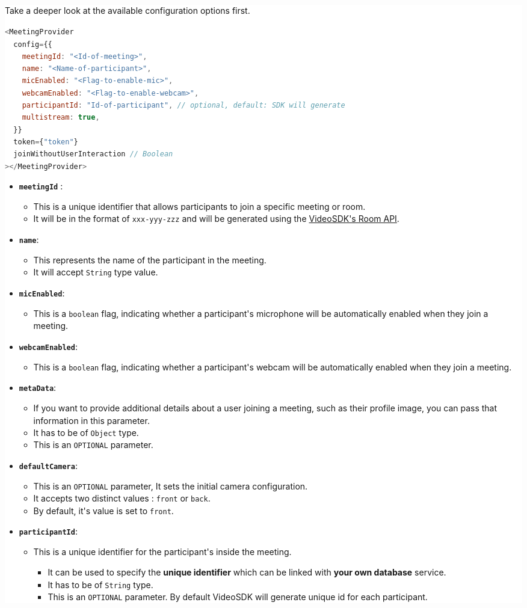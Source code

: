 Take a deeper look at the available configuration options first.

```js
<MeetingProvider
  config={{
    meetingId: "<Id-of-meeting>",
    name: "<Name-of-participant>",
    micEnabled: "<Flag-to-enable-mic>",
    webcamEnabled: "<Flag-to-enable-webcam>",
    participantId: "Id-of-participant", // optional, default: SDK will generate
    multistream: true,
  }}
  token={"token"}
  joinWithoutUserInteraction // Boolean
></MeetingProvider>
```


- **`meetingId`** :

  - This is a unique identifier that allows participants to join a specific meeting or room.
  - It will be in the format of `xxx-yyy-zzz` and will be generated using the [VideoSDK's Room API](/api-reference/realtime-communication/create-room).

- **`name`**:

  - This represents the name of the participant in the meeting.
  - It will accept `String` type value.

- **`micEnabled`**:

  - This is a `boolean` flag, indicating whether a participant's microphone will be automatically enabled when they join a meeting.

- **`webcamEnabled`**:

  - This is a `boolean` flag, indicating whether a participant's webcam will be automatically enabled when they join a meeting.

- **`metaData`**:

  - If you want to provide additional details about a user joining a meeting, such as their profile image, you can pass that information in this parameter.
  - It has to be of `Object` type.
  - This is an `OPTIONAL` parameter.

- **`defaultCamera`**:

  - This is an `OPTIONAL` parameter, It sets the initial camera configuration.
  - It accepts two distinct values : `front` or `back`.
  - By default, it's value is set to `front`.

- **`participantId`**:

  - This is a unique identifier for the participant's inside the meeting.

    - It can be used to specify the **unique identifier** which can be linked with **your own database** service.
    - It has to be of `String` type.
    - This is an `OPTIONAL` parameter. By default VideoSDK will generate unique id for each participant.
